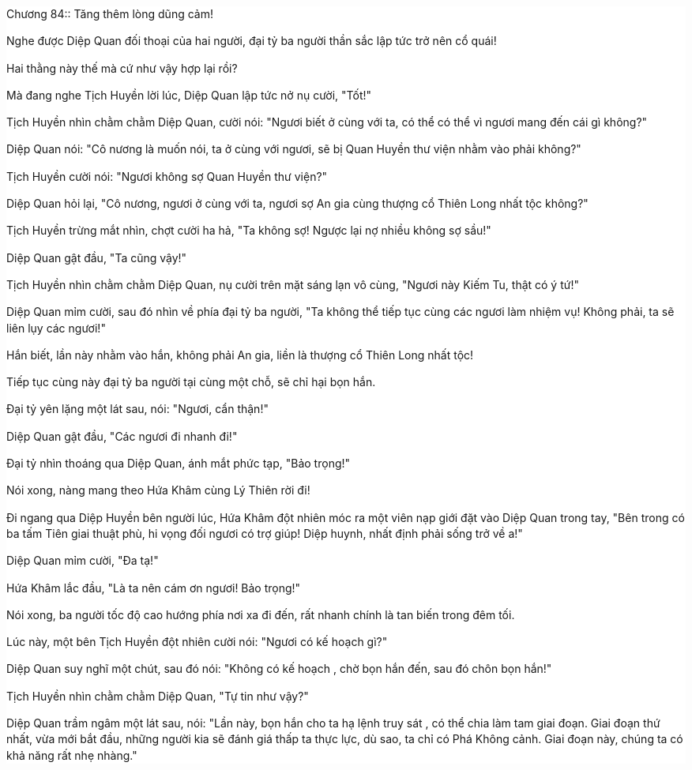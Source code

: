 




Chương 84:: Tăng thêm lòng dũng cảm!


Nghe được Diệp Quan đối thoại của hai người, đại tỷ ba người thần sắc lập tức trở nên cổ quái!

Hai thằng này thế mà cứ như vậy hợp lại rồi?

Mà đang nghe Tịch Huyền lời lúc, Diệp Quan lập tức nở nụ cười, "Tốt!"

Tịch Huyền nhìn chằm chằm Diệp Quan, cười nói: "Ngươi biết ở cùng với ta, có thể có thể vì ngươi mang đến cái gì không?"

Diệp Quan nói: "Cô nương là muốn nói, ta ở cùng với ngươi, sẽ bị Quan Huyền thư viện nhằm vào phải không?"

Tịch Huyền cười nói: "Ngươi không sợ Quan Huyền thư viện?"

Diệp Quan hỏi lại, "Cô nương, ngươi ở cùng với ta, ngươi sợ An gia cùng thượng cổ Thiên Long nhất tộc không?"

Tịch Huyền trừng mắt nhìn, chợt cười ha hả, "Ta không sợ! Ngược lại nợ nhiều không sợ sầu!"

Diệp Quan gật đầu, "Ta cũng vậy!"

Tịch Huyền nhìn chằm chằm Diệp Quan, nụ cười trên mặt sáng lạn vô cùng, "Ngươi này Kiếm Tu, thật có ý tứ!"

Diệp Quan mỉm cười, sau đó nhìn về phía đại tỷ ba người, "Ta không thể tiếp tục cùng các ngươi làm nhiệm vụ! Không phải, ta sẽ liên lụy các ngươi!"

Hắn biết, lần này nhằm vào hắn, không phải An gia, liền là thượng cổ Thiên Long nhất tộc!

Tiếp tục cùng này đại tỷ ba người tại cùng một chỗ, sẽ chỉ hại bọn hắn.

Đại tỷ yên lặng một lát sau, nói: "Ngươi, cẩn thận!"

Diệp Quan gật đầu, "Các ngươi đi nhanh đi!"

Đại tỷ nhìn thoáng qua Diệp Quan, ánh mắt phức tạp, "Bảo trọng!"

Nói xong, nàng mang theo Hứa Khâm cùng Lý Thiên rời đi!

Đi ngang qua Diệp Huyền bên người lúc, Hứa Khâm đột nhiên móc ra một viên nạp giới đặt vào Diệp Quan trong tay, "Bên trong có ba tấm Tiên giai thuật phù, hi vọng đối ngươi có trợ giúp! Diệp huynh, nhất định phải sống trở về a!"

Diệp Quan mỉm cười, "Đa tạ!"

Hứa Khâm lắc đầu, "Là ta nên cám ơn ngươi! Bảo trọng!"

Nói xong, ba người tốc độ cao hướng phía nơi xa đi đến, rất nhanh chính là tan biến trong đêm tối.

Lúc này, một bên Tịch Huyền đột nhiên cười nói: "Ngươi có kế hoạch gì?"

Diệp Quan suy nghĩ một chút, sau đó nói: "Không có kế hoạch , chờ bọn hắn đến, sau đó chôn bọn hắn!"

Tịch Huyền nhìn chằm chằm Diệp Quan, "Tự tin như vậy?"

Diệp Quan trầm ngâm một lát sau, nói: "Lần này, bọn hắn cho ta hạ lệnh truy sát , có thể chia làm tam giai đoạn. Giai đoạn thứ nhất, vừa mới bắt đầu, những người kia sẽ đánh giá thấp ta thực lực, dù sao, ta chỉ có Phá Không cảnh. Giai đoạn này, chúng ta có khả năng rất nhẹ nhàng."
